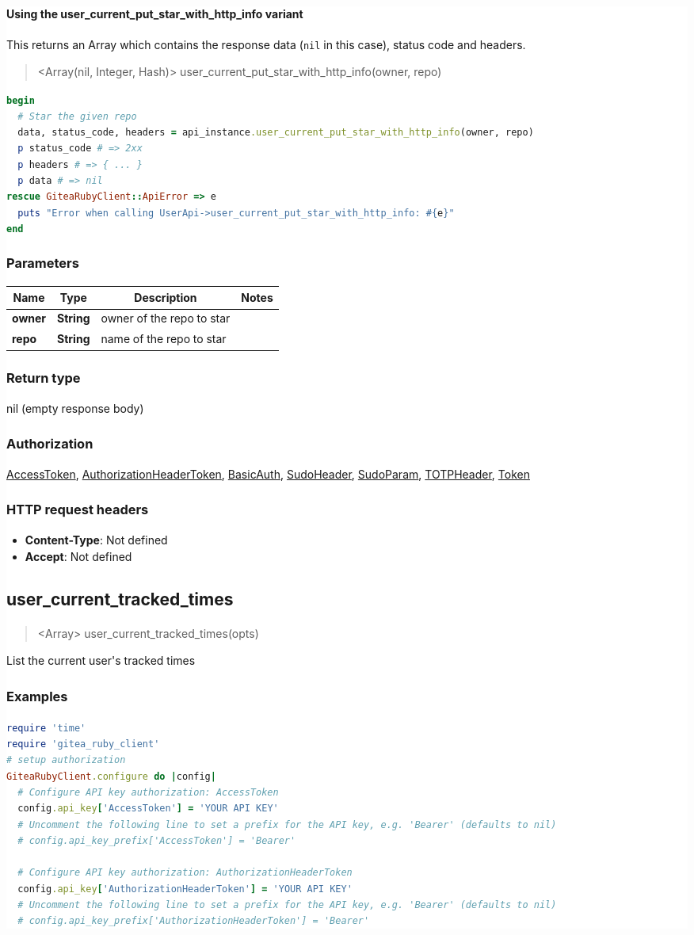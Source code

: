 
#### Using the user_current_put_star_with_http_info variant

This returns an Array which contains the response data (`nil` in this case), status code and headers.

> <Array(nil, Integer, Hash)> user_current_put_star_with_http_info(owner, repo)

```ruby
begin
  # Star the given repo
  data, status_code, headers = api_instance.user_current_put_star_with_http_info(owner, repo)
  p status_code # => 2xx
  p headers # => { ... }
  p data # => nil
rescue GiteaRubyClient::ApiError => e
  puts "Error when calling UserApi->user_current_put_star_with_http_info: #{e}"
end
```

### Parameters

| Name | Type | Description | Notes |
| ---- | ---- | ----------- | ----- |
| **owner** | **String** | owner of the repo to star |  |
| **repo** | **String** | name of the repo to star |  |

### Return type

nil (empty response body)

### Authorization

[AccessToken](../README.md#AccessToken), [AuthorizationHeaderToken](../README.md#AuthorizationHeaderToken), [BasicAuth](../README.md#BasicAuth), [SudoHeader](../README.md#SudoHeader), [SudoParam](../README.md#SudoParam), [TOTPHeader](../README.md#TOTPHeader), [Token](../README.md#Token)

### HTTP request headers

- **Content-Type**: Not defined
- **Accept**: Not defined


## user_current_tracked_times

> <Array<TrackedTime>> user_current_tracked_times(opts)

List the current user's tracked times

### Examples

```ruby
require 'time'
require 'gitea_ruby_client'
# setup authorization
GiteaRubyClient.configure do |config|
  # Configure API key authorization: AccessToken
  config.api_key['AccessToken'] = 'YOUR API KEY'
  # Uncomment the following line to set a prefix for the API key, e.g. 'Bearer' (defaults to nil)
  # config.api_key_prefix['AccessToken'] = 'Bearer'

  # Configure API key authorization: AuthorizationHeaderToken
  config.api_key['AuthorizationHeaderToken'] = 'YOUR API KEY'
  # Uncomment the following line to set a prefix for the API key, e.g. 'Bearer' (defaults to nil)
  # config.api_key_prefix['AuthorizationHeaderToken'] = 'Bearer'

```